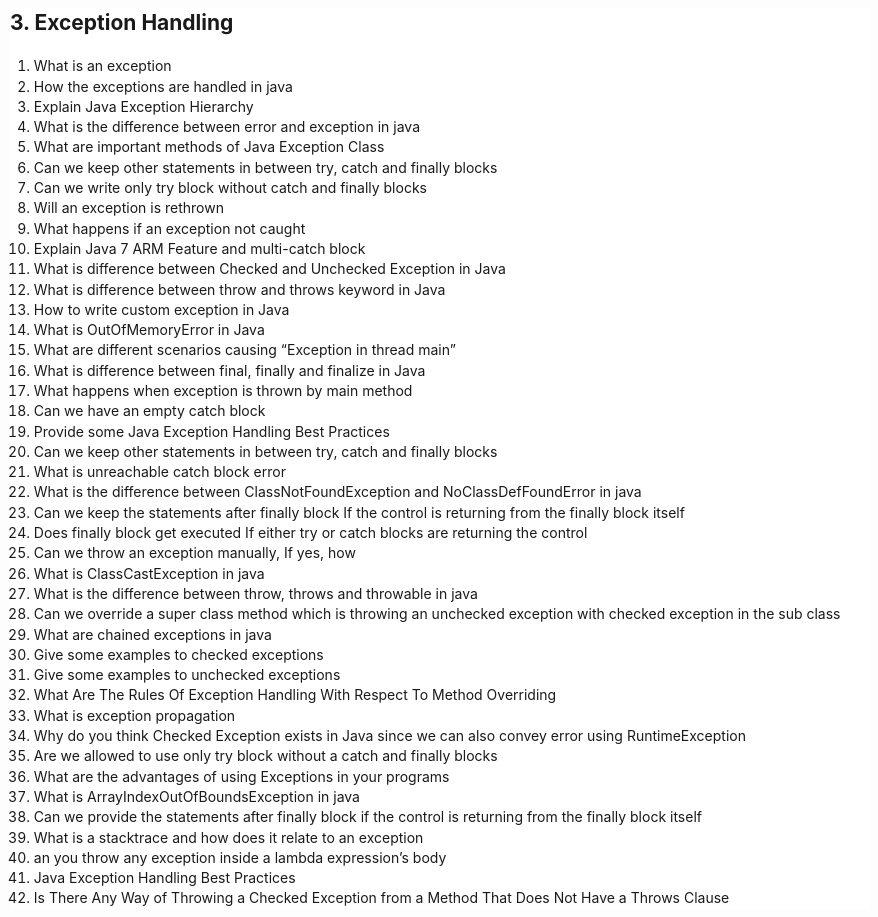 
## 3. Exception Handling

1. What is an exception <br/>
2. How the exceptions are handled in java<br/>
3. Explain Java Exception Hierarchy <br/>
4. What is the difference between error and exception in java<br/>
5. What are important methods of Java Exception Class <br/>
6. Can we keep other statements in between try, catch and finally blocks<br/>
7. Can we write only try block without catch and finally blocks<br/>
8. Will an exception is rethrown<br/>
9. What happens if an exception not caught<br/>
10. Explain Java 7 ARM Feature and multi-catch block <br/>
11. What is difference between Checked and Unchecked Exception in Java <br/>
12. What is difference between throw and throws keyword in Java <br/>
13. How to write custom exception in Java <br/>
14. What is OutOfMemoryError in Java <br/>
15. What are different scenarios causing “Exception in thread main” <br/>
16. What is difference between final, finally and finalize in Java <br/>
17. What happens when exception is thrown by main method <br/>
18. Can we have an empty catch block <br/>
19. Provide some Java Exception Handling Best Practices <br/>
20. Can we keep other statements in between try, catch and finally blocks <br/>
21. What is unreachable catch block error <br/>
22. What is the difference between ClassNotFoundException and NoClassDefFoundError in java <br/>
23. Can we keep the statements after finally block If the control is returning from the finally block itself <br/>
24. Does finally block get executed If either try or catch blocks are returning the control <br/>
25. Can we throw an exception manually, If yes, how <br/> 
26. What is ClassCastException in java <br/>
27. What is the difference between throw, throws and throwable in java <br/>
28. Can we override a super class method which is throwing an unchecked exception with checked exception in the sub class <br/>
29. What are chained exceptions in java <br/>
30. Give some examples to checked exceptions <br/>
31. Give some examples to unchecked exceptions <br/>
32. What Are The Rules Of Exception Handling With Respect To Method Overriding <br/>
33. What is exception propagation <br/>
34. Why do you think Checked Exception exists in Java since we can also convey error using RuntimeException <br/>
35. Are we allowed to use only try block without a catch and finally blocks <br/>
36. What are the advantages of using Exceptions in your programs <br/>
37. What is ArrayIndexOutOfBoundsException in java <br/>
38. Can we provide the statements after finally block if the control is returning from the finally block itself <br/>
39. What is a stacktrace and how does it relate to an exception <br/>
40. an you throw any exception inside a lambda expression’s body <br/>
41. Java Exception Handling Best Practices <br/>
42. Is There Any Way of Throwing a Checked Exception from a Method That Does Not Have a Throws Clause <br/>
